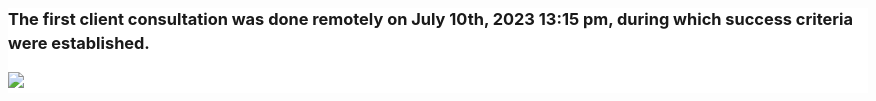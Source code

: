 [^4]: Grinberg, Miguel. Flask Web Development: Developing Web Applications with Python. 2nd ed., O'Reilly Media, Inc., 2018. 
[^5]: “What Is a Database?” Oracle, https://www.oracle.com/database/what-is-database/. 
[^6]: "What is SQL?" W3Schools, W3Schools, https://www.w3schools.com/sql/
[^7]: https://www.smashingmagazine.com/2010/01/color-theory-for-designers-part-1-the-meaning-of-color/
[^8]: 4. Auth0. “JSON Web Tokens.” Auth0 Docs, https://auth0.com/docs/secure/tokens/json-web-tokens. 
[^9]: 4. Auth0. “JSON Web Tokens.” Auth0 Docs, https://auth0.com/docs/secure/tokens/json-web-tokens. 

### The first client consultation was done remotely on July 10th, 2023 13:15 pm, during which success criteria were established.
![](https://github.com/AleksandarDzudzevic/CS_IA_Aleks/blob/main/client_interview_1st.png)




[^1]: Dream AI prompt: "Art representing Tutoring services, presenting a tutor and a student". 6 July 2023 https://dream.ai/create
[^2]: Sengar, Ritesh. “Python vs PHP: Which Is Better for Web Development?” Hackernoon, 7 Jan. 2021, hackernoon.com/python-vs-php-which-is-better-for-web-development-cj1236mj. 
[^3]: "Welcome to Flask." Flask Documentation, 15 Jan. 2023, flask.palletsprojects.com/en/2.1.x/. 